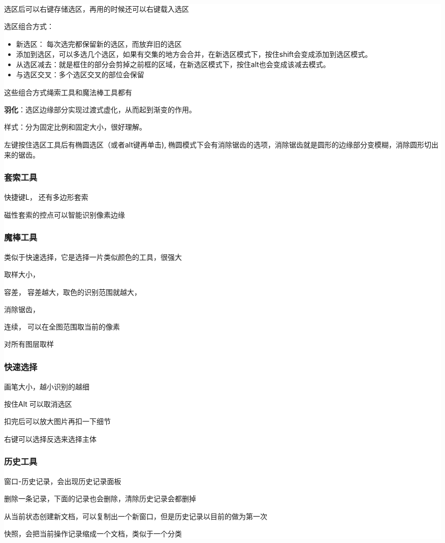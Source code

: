 选区后可以右键存储选区，再用的时候还可以右键载入选区

选区组合方式：

* 新选区： 每次选完都保留新的选区，而放弃旧的选区
* 添加到选区，可以多选几个选区，如果有交集的地方会合并，在新选区模式下，按住shift会变成添加到选区模式。
* 从选区减去：就是框住的部分会剪掉之前框的区域，在新选区模式下，按住alt也会变成该减去模式。
* 与选区交叉：多个选区交叉的部位会保留

这些组合方式绳索工具和魔法棒工具都有

**羽化**：选区边缘部分实现过渡式虚化，从而起到渐变的作用。

样式：分为固定比例和固定大小，很好理解。

左键按住选区工具后有椭圆选区（或者alt键再单击), 椭圆模式下会有消除锯齿的选项，消除锯齿就是圆形的边缘部分变模糊，消除圆形切出来的锯齿。



### 套索工具

快捷键L， 还有多边形套索

磁性套索的控点可以智能识别像素边缘



### 魔棒工具

类似于快速选择，它是选择一片类似颜色的工具，很强大

取样大小， 

容差， 容差越大，取色的识别范围就越大，

消除锯齿，  

连续， 可以在全图范围取当前的像素

对所有图层取样



### 快速选择

画笔大小，越小识别的越细

按住Alt 可以取消选区

扣完后可以放大图片再扣一下细节

右键可以选择反选来选择主体



### 历史工具

窗口-历史记录，会出现历史记录面板

删除一条记录，下面的记录也会删除，清除历史记录会都删掉

从当前状态创建新文档，可以复制出一个新窗口，但是历史记录以目前的做为第一次

快照，会把当前操作记录缩成一个文档，类似于一个分类
